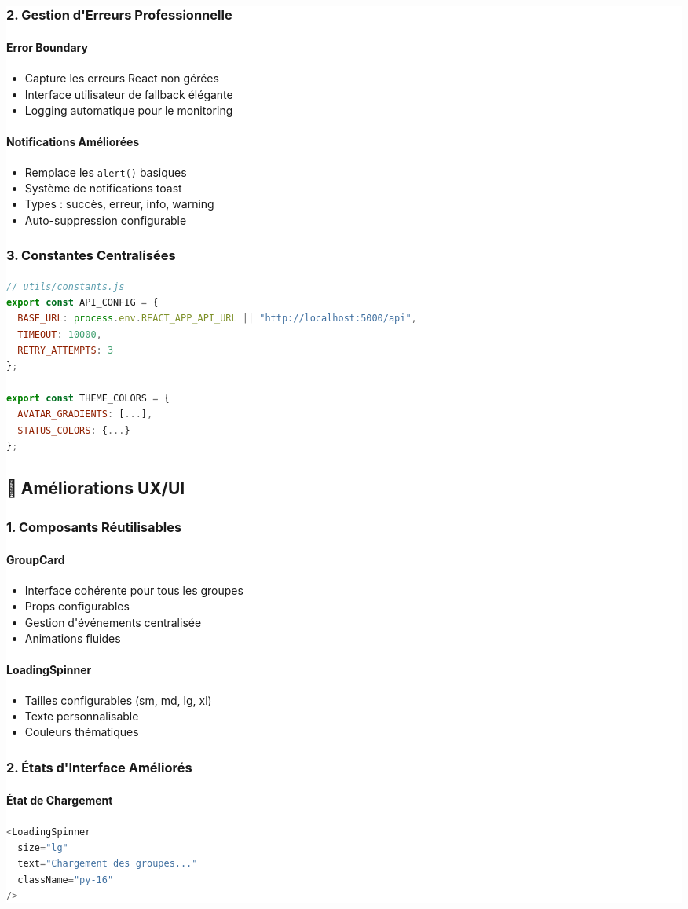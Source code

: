### 2. **Gestion d'Erreurs Professionnelle**

#### Error Boundary
- Capture les erreurs React non gérées
- Interface utilisateur de fallback élégante
- Logging automatique pour le monitoring

#### Notifications Améliorées
- Remplace les `alert()` basiques
- Système de notifications toast
- Types : succès, erreur, info, warning
- Auto-suppression configurable

### 3. **Constantes Centralisées**

```javascript
// utils/constants.js
export const API_CONFIG = {
  BASE_URL: process.env.REACT_APP_API_URL || "http://localhost:5000/api",
  TIMEOUT: 10000,
  RETRY_ATTEMPTS: 3
};

export const THEME_COLORS = {
  AVATAR_GRADIENTS: [...],
  STATUS_COLORS: {...}
};
```

## 🎨 Améliorations UX/UI

### 1. **Composants Réutilisables**

#### GroupCard
- Interface cohérente pour tous les groupes
- Props configurables
- Gestion d'événements centralisée
- Animations fluides

#### LoadingSpinner
- Tailles configurables (sm, md, lg, xl)
- Texte personnalisable
- Couleurs thématiques

### 2. **États d'Interface Améliorés**

#### État de Chargement
```javascript
<LoadingSpinner 
  size="lg" 
  text="Chargement des groupes..." 
  className="py-16"
/>
```
